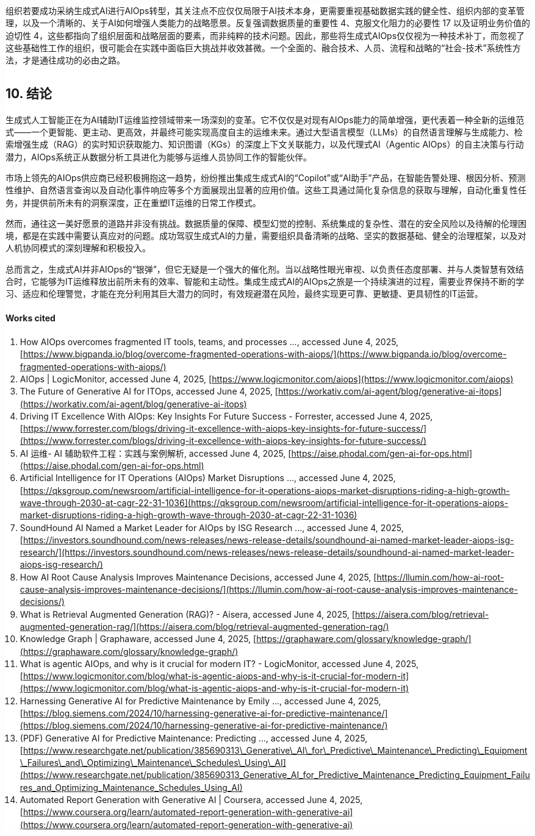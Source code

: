组织若要成功采纳生成式AI进行AIOps转型，其关注点不应仅仅局限于AI技术本身，更需要重视基础数据实践的健全性、组织内部的变革管理，以及一个清晰的、关于AI如何增强人类能力的战略愿景。反复强调数据质量的重要性 4、克服文化阻力的必要性 17 以及证明业务价值的迫切性 4，这些都指向了组织层面和战略层面的要素，而非纯粹的技术问题。因此，那些将生成式AIOps仅仅视为一种技术补丁，而忽视了这些基础性工作的组织，很可能会在实践中面临巨大挑战并收效甚微。一个全面的、融合技术、人员、流程和战略的“社会-技术”系统性方法，才是通往成功的必由之路。

## **10\. 结论**

生成式人工智能正在为AI辅助IT运维监控领域带来一场深刻的变革。它不仅仅是对现有AIOps能力的简单增强，更代表着一种全新的运维范式——一个更智能、更主动、更高效，并最终可能实现高度自主的运维未来。通过大型语言模型（LLMs）的自然语言理解与生成能力、检索增强生成（RAG）的实时知识获取能力、知识图谱（KGs）的深度上下文关联能力，以及代理式AI（Agentic AIOps）的自主决策与行动潜力，AIOps系统正从数据分析工具进化为能够与运维人员协同工作的智能伙伴。

市场上领先的AIOps供应商已经积极拥抱这一趋势，纷纷推出集成生成式AI的“Copilot”或“AI助手”产品，在智能告警处理、根因分析、预测性维护、自然语言查询以及自动化事件响应等多个方面展现出显著的应用价值。这些工具通过简化复杂信息的获取与理解，自动化重复性任务，并提供前所未有的洞察深度，正在重塑IT运维的日常工作模式。

然而，通往这一美好愿景的道路并非没有挑战。数据质量的保障、模型幻觉的控制、系统集成的复杂性、潜在的安全风险以及待解的伦理困境，都是在实践中需要认真应对的问题。成功驾驭生成式AI的力量，需要组织具备清晰的战略、坚实的数据基础、健全的治理框架，以及对人机协同模式的深刻理解和积极投入。

总而言之，生成式AI并非AIOps的“银弹”，但它无疑是一个强大的催化剂。当以战略性眼光审视、以负责任态度部署、并与人类智慧有效结合时，它能够为IT运维释放出前所未有的效率、智能和主动性。集成生成式AI的AIOps之旅是一个持续演进的过程，需要业界保持不断的学习、适应和伦理警觉，才能在充分利用其巨大潜力的同时，有效规避潜在风险，最终实现更可靠、更敏捷、更具韧性的IT运营。

#### **Works cited**

1. How AIOps overcomes fragmented IT tools, teams, and processes ..., accessed June 4, 2025, [https://www.bigpanda.io/blog/overcome-fragmented-operations-with-aiops/](https://www.bigpanda.io/blog/overcome-fragmented-operations-with-aiops/)  
2. AIOps | LogicMonitor, accessed June 4, 2025, [https://www.logicmonitor.com/aiops](https://www.logicmonitor.com/aiops)  
3. The Future of Generative AI for ITOps, accessed June 4, 2025, [https://workativ.com/ai-agent/blog/generative-ai-itops](https://workativ.com/ai-agent/blog/generative-ai-itops)  
4. Driving IT Excellence With AIOps: Key Insights For Future Success \- Forrester, accessed June 4, 2025, [https://www.forrester.com/blogs/driving-it-excellence-with-aiops-key-insights-for-future-success/](https://www.forrester.com/blogs/driving-it-excellence-with-aiops-key-insights-for-future-success/)  
5. AI 运维- AI 辅助软件工程：实践与案例解析, accessed June 4, 2025, [https://aise.phodal.com/gen-ai-for-ops.html](https://aise.phodal.com/gen-ai-for-ops.html)  
6. Artificial Intelligence for IT Operations (AIOps) Market Disruptions ..., accessed June 4, 2025, [https://qksgroup.com/newsroom/artificial-intelligence-for-it-operations-aiops-market-disruptions-riding-a-high-growth-wave-through-2030-at-cagr-22-31-1036](https://qksgroup.com/newsroom/artificial-intelligence-for-it-operations-aiops-market-disruptions-riding-a-high-growth-wave-through-2030-at-cagr-22-31-1036)  
7. SoundHound AI Named a Market Leader for AIOps by ISG Research ..., accessed June 4, 2025, [https://investors.soundhound.com/news-releases/news-release-details/soundhound-ai-named-market-leader-aiops-isg-research/](https://investors.soundhound.com/news-releases/news-release-details/soundhound-ai-named-market-leader-aiops-isg-research/)  
8. How AI Root Cause Analysis Improves Maintenance Decisions, accessed June 4, 2025, [https://llumin.com/how-ai-root-cause-analysis-improves-maintenance-decisions/](https://llumin.com/how-ai-root-cause-analysis-improves-maintenance-decisions/)  
9. What is Retrieval Augmented Generation (RAG)? \- Aisera, accessed June 4, 2025, [https://aisera.com/blog/retrieval-augmented-generation-rag/](https://aisera.com/blog/retrieval-augmented-generation-rag/)  
10. Knowledge Graph | Graphaware, accessed June 4, 2025, [https://graphaware.com/glossary/knowledge-graph/](https://graphaware.com/glossary/knowledge-graph/)  
11. What is agentic AIOps, and why is it crucial for modern IT? \- LogicMonitor, accessed June 4, 2025, [https://www.logicmonitor.com/blog/what-is-agentic-aiops-and-why-is-it-crucial-for-modern-it](https://www.logicmonitor.com/blog/what-is-agentic-aiops-and-why-is-it-crucial-for-modern-it)  
12. Harnessing Generative AI for Predictive Maintenance by Emily ..., accessed June 4, 2025, [https://blog.siemens.com/2024/10/harnessing-generative-ai-for-predictive-maintenance/](https://blog.siemens.com/2024/10/harnessing-generative-ai-for-predictive-maintenance/)  
13. (PDF) Generative AI for Predictive Maintenance: Predicting ..., accessed June 4, 2025, [https://www.researchgate.net/publication/385690313\_Generative\_AI\_for\_Predictive\_Maintenance\_Predicting\_Equipment\_Failures\_and\_Optimizing\_Maintenance\_Schedules\_Using\_AI](https://www.researchgate.net/publication/385690313_Generative_AI_for_Predictive_Maintenance_Predicting_Equipment_Failures_and_Optimizing_Maintenance_Schedules_Using_AI)  
14. Automated Report Generation with Generative AI | Coursera, accessed June 4, 2025, [https://www.coursera.org/learn/automated-report-generation-with-generative-ai](https://www.coursera.org/learn/automated-report-generation-with-generative-ai)  